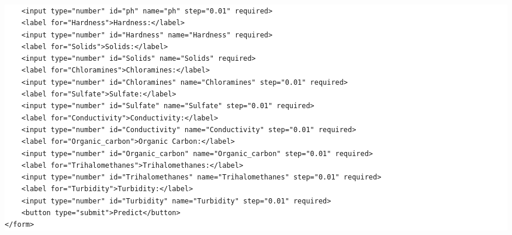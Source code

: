         <input type="number" id="ph" name="ph" step="0.01" required>
        <label for="Hardness">Hardness:</label>
        <input type="number" id="Hardness" name="Hardness" required>
        <label for="Solids">Solids:</label>
        <input type="number" id="Solids" name="Solids" required>
        <label for="Chloramines">Chloramines:</label>
        <input type="number" id="Chloramines" name="Chloramines" step="0.01" required>
        <label for="Sulfate">Sulfate:</label>
        <input type="number" id="Sulfate" name="Sulfate" step="0.01" required>
        <label for="Conductivity">Conductivity:</label>
        <input type="number" id="Conductivity" name="Conductivity" step="0.01" required>
        <label for="Organic_carbon">Organic Carbon:</label>
        <input type="number" id="Organic_carbon" name="Organic_carbon" step="0.01" required>
        <label for="Trihalomethanes">Trihalomethanes:</label>
        <input type="number" id="Trihalomethanes" name="Trihalomethanes" step="0.01" required>
        <label for="Turbidity">Turbidity:</label>
        <input type="number" id="Turbidity" name="Turbidity" step="0.01" required>
        <button type="submit">Predict</button>
    </form>
</div>

<script>
    document.getElementById("prediction-form").addEventListener("submit", async function(event) {
        event.preventDefault();
        console.log("Form submitted"); // Debugging log
        const formData = new FormData(event.target);
        const data = {};
        formData.forEach(function(value, key){
            console.log(data[key])
            data[key] = Number(value);
        });
        console.log("Data:", Number(data)); // Debugging log

        try {
            const response = await fetch('http://127.0.0.1:8086/water/predict', {
                method: 'POST',
                headers: {
                    'Content-Type': 'application/json'
                },
                body: JSON.stringify(data)
            });
            const result = await response.json();
            console.log("Result:", result); // Debugging log
            alert(`Prediction: Water is ${result.prediction}`); // Show an alert
        } catch (error) {
            console.error('Error:', error);
            alert('An error occurred. Please try again.'); // Show an alert in case of error
        }
    });
</script>

</body>
</html>
